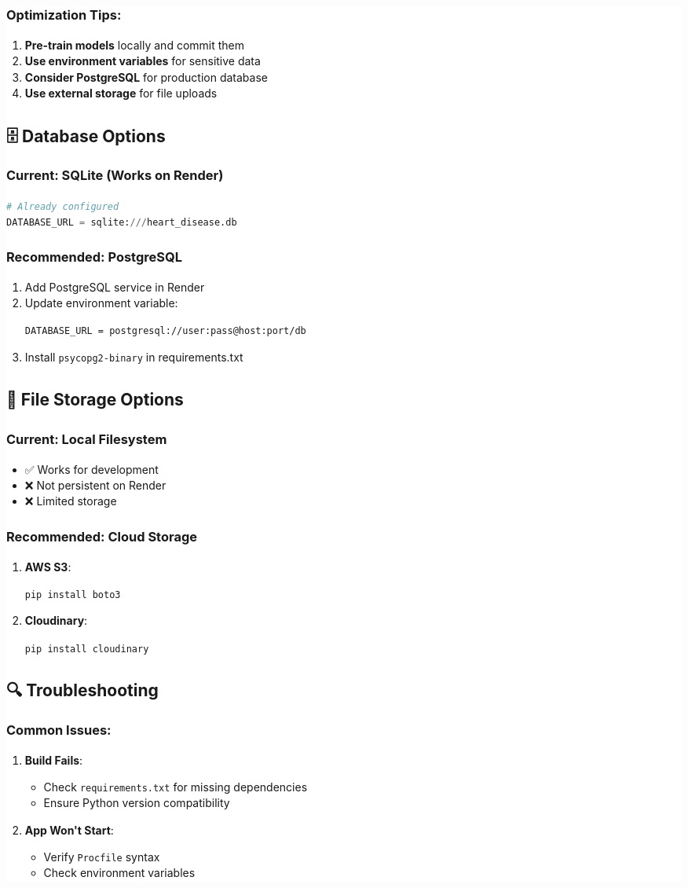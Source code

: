 ### **Optimization Tips:**
1. **Pre-train models** locally and commit them
2. **Use environment variables** for sensitive data
3. **Consider PostgreSQL** for production database
4. **Use external storage** for file uploads

## 🗄️ **Database Options**

### **Current: SQLite (Works on Render)**
```python
# Already configured
DATABASE_URL = sqlite:///heart_disease.db
```

### **Recommended: PostgreSQL**
1. Add PostgreSQL service in Render
2. Update environment variable:
   ```env
   DATABASE_URL = postgresql://user:pass@host:port/db
   ```
3. Install `psycopg2-binary` in requirements.txt

## 📁 **File Storage Options**

### **Current: Local Filesystem**
- ✅ Works for development
- ❌ Not persistent on Render
- ❌ Limited storage

### **Recommended: Cloud Storage**
1. **AWS S3**:
   ```bash
   pip install boto3
   ```
2. **Cloudinary**:
   ```bash
   pip install cloudinary
   ```

## 🔍 **Troubleshooting**

### **Common Issues:**

1. **Build Fails**:
   - Check `requirements.txt` for missing dependencies
   - Ensure Python version compatibility

2. **App Won't Start**:
   - Verify `Procfile` syntax
   - Check environment variables
